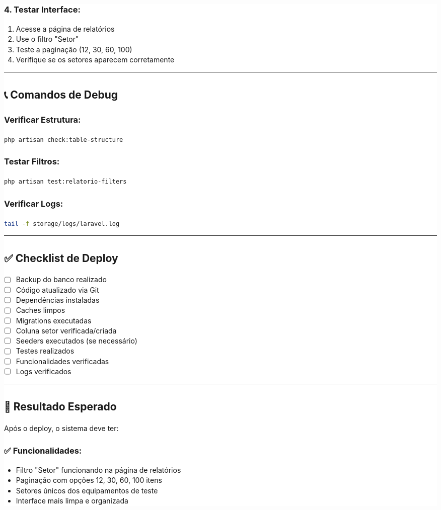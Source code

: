 ### **4. Testar Interface:**
1. Acesse a página de relatórios
2. Use o filtro "Setor"
3. Teste a paginação (12, 30, 60, 100)
4. Verifique se os setores aparecem corretamente

---

## 📞 Comandos de Debug

### **Verificar Estrutura:**
```bash
php artisan check:table-structure
```

### **Testar Filtros:**
```bash
php artisan test:relatorio-filters
```

### **Verificar Logs:**
```bash
tail -f storage/logs/laravel.log
```

---

## ✅ Checklist de Deploy

- [ ] Backup do banco realizado
- [ ] Código atualizado via Git
- [ ] Dependências instaladas
- [ ] Caches limpos
- [ ] Migrations executadas
- [ ] Coluna setor verificada/criada
- [ ] Seeders executados (se necessário)
- [ ] Testes realizados
- [ ] Funcionalidades verificadas
- [ ] Logs verificados

---

## 🎯 Resultado Esperado

Após o deploy, o sistema deve ter:

### **✅ Funcionalidades:**
- Filtro "Setor" funcionando na página de relatórios
- Paginação com opções 12, 30, 60, 100 itens
- Setores únicos dos equipamentos de teste
- Interface mais limpa e organizada
